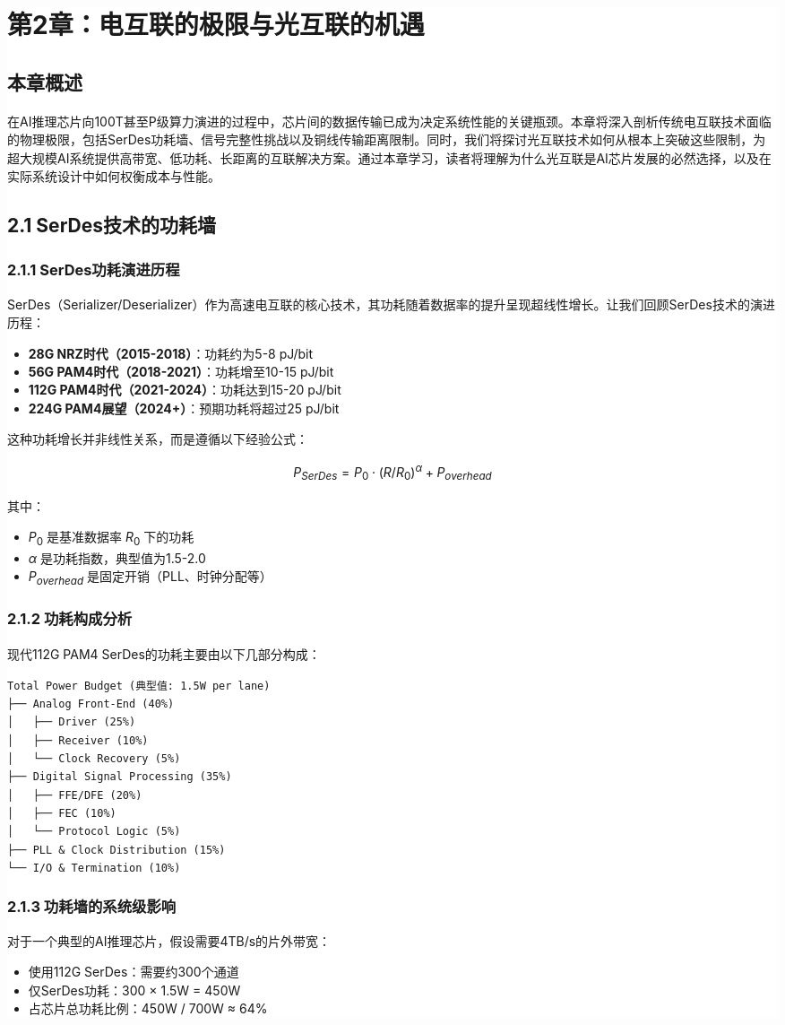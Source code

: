# 第2章：电互联的极限与光互联的机遇

## 本章概述

在AI推理芯片向100T甚至P级算力演进的过程中，芯片间的数据传输已成为决定系统性能的关键瓶颈。本章将深入剖析传统电互联技术面临的物理极限，包括SerDes功耗墙、信号完整性挑战以及铜线传输距离限制。同时，我们将探讨光互联技术如何从根本上突破这些限制，为超大规模AI系统提供高带宽、低功耗、长距离的互联解决方案。通过本章学习，读者将理解为什么光互联是AI芯片发展的必然选择，以及在实际系统设计中如何权衡成本与性能。

## 2.1 SerDes技术的功耗墙

### 2.1.1 SerDes功耗演进历程

SerDes（Serializer/Deserializer）作为高速电互联的核心技术，其功耗随着数据率的提升呈现超线性增长。让我们回顾SerDes技术的演进历程：

- **28G NRZ时代（2015-2018）**：功耗约为5-8 pJ/bit
- **56G PAM4时代（2018-2021）**：功耗增至10-15 pJ/bit
- **112G PAM4时代（2021-2024）**：功耗达到15-20 pJ/bit
- **224G PAM4展望（2024+）**：预期功耗将超过25 pJ/bit

这种功耗增长并非线性关系，而是遵循以下经验公式：

$$P_{SerDes} = P_0 \cdot (R/R_0)^{\alpha} + P_{overhead}$$

其中：
- $P_0$ 是基准数据率 $R_0$ 下的功耗
- $\alpha$ 是功耗指数，典型值为1.5-2.0
- $P_{overhead}$ 是固定开销（PLL、时钟分配等）

### 2.1.2 功耗构成分析

现代112G PAM4 SerDes的功耗主要由以下几部分构成：

```
Total Power Budget (典型值: 1.5W per lane)
├── Analog Front-End (40%)
│   ├── Driver (25%)
│   ├── Receiver (10%)
│   └── Clock Recovery (5%)
├── Digital Signal Processing (35%)
│   ├── FFE/DFE (20%)
│   ├── FEC (10%)
│   └── Protocol Logic (5%)
├── PLL & Clock Distribution (15%)
└── I/O & Termination (10%)
```

### 2.1.3 功耗墙的系统级影响

对于一个典型的AI推理芯片，假设需要4TB/s的片外带宽：

- 使用112G SerDes：需要约300个通道
- 仅SerDes功耗：300 × 1.5W = 450W
- 占芯片总功耗比例：450W / 700W ≈ 64%
